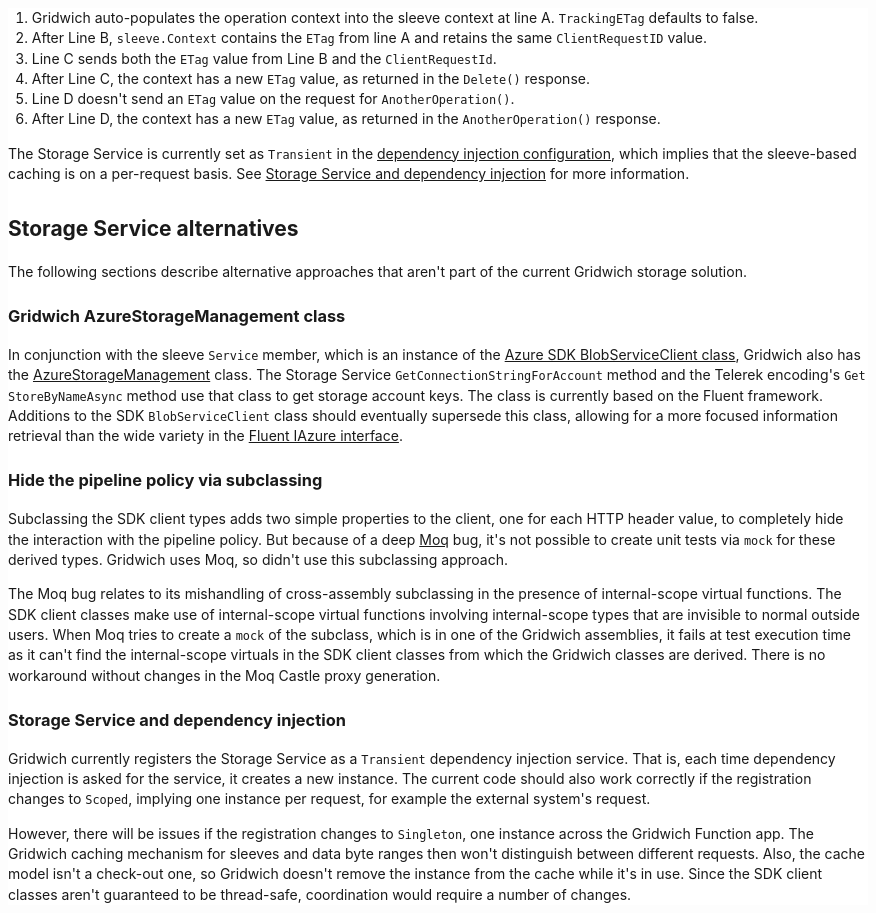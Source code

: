 1. Gridwich auto-populates the operation context into the sleeve context at line A. `TrackingETag` defaults to false.
1. After Line B, `sleeve.Context` contains the `ETag` from line A and retains the same `ClientRequestID` value.
1. Line C sends both the `ETag` value from Line B and the `ClientRequestId`.
1. After Line C, the context has a new `ETag` value, as returned in the `Delete()` response.
1. Line D doesn't send an `ETag` value on the request for `AnotherOperation()`.
1. After Line D, the context has a new `ETag` value, as returned in the `AnotherOperation()` response.

The Storage Service is currently set as `Transient` in the [dependency injection configuration][DIConfig], which implies that the sleeve-based caching is on a per-request basis. See [Storage Service and dependency injection](#storage-service-and-dependency-injection) for more information.

## Storage Service alternatives

The following sections describe alternative approaches that aren't part of the current Gridwich storage solution.

### Gridwich AzureStorageManagement class

In conjunction with the sleeve `Service` member, which is an instance of the [Azure SDK BlobServiceClient class][SDK_ServiceClient], Gridwich also has the [AzureStorageManagement][StorMgmt] class. The Storage Service `GetConnectionStringForAccount` method and the Telerek encoding's `GetStoreByNameAsync` method use that class to get storage account keys. The class is currently based on the Fluent framework. Additions to the SDK `BlobServiceClient` class should eventually supersede this class, allowing for a more focused information retrieval than the wide variety in the [Fluent IAzure interface][IAzure].

### Hide the pipeline policy via subclassing

Subclassing the SDK client types adds two simple properties to the client, one for each HTTP header value, to completely hide the interaction with the pipeline policy. But because of a deep [Moq](https://github.com/moq/moq4) bug, it's not possible to create unit tests via `mock` for these derived types. Gridwich uses Moq, so didn't use this subclassing approach.

The Moq bug relates to its mishandling of cross-assembly subclassing in the presence of internal-scope virtual functions. The SDK client classes make use of internal-scope virtual functions involving internal-scope types that are invisible to normal outside users. When Moq tries to create a `mock` of the subclass, which is in one of the Gridwich assemblies, it fails at test execution time as it can't find the internal-scope virtuals in the SDK client classes from which the Gridwich classes are derived. There is no workaround without changes in the Moq Castle proxy generation.

### Storage Service and dependency injection

Gridwich currently registers the Storage Service as a `Transient` dependency injection service. That is, each time dependency injection is asked for the service, it creates a new instance. The current code should also work correctly if the registration changes to `Scoped`, implying one instance per request, for example the external system's request.

However, there will be issues if the registration changes to `Singleton`, one instance across the Gridwich Function app. The Gridwich caching mechanism for sleeves and data byte ranges then won't distinguish between different requests. Also, the cache model isn't a check-out one, so Gridwich doesn't remove the instance from the cache while it's in use. Since the SDK client classes aren't guaranteed to be thread-safe, coordination would require a number of changes.


[StorageService]: https://github.com/mspnp/gridwich/blob/main/src/Gridwich.SagaParticipants.Storage.AzureStorage
[SCPC]: https://github.com/mspnp/gridwich/blob/main/src/Gridwich.Core/src/Models/StorageClientProviderContext.cs "StorageClientProviderContext.cs"
[ResponseBaseDTO]: https://github.com/mspnp/gridwich/blob/main/src/Gridwich.Core/src/DTO/Responses/ResponseBaseDTO.cs "ResponseBaseDTO.cs"
[Pipeline]: https://github.com/mspnp/gridwich/blob/main/src/Gridwich.SagaParticipants.Storage.AzureStorage/src/Services/BlobClientPipelinePolicy.cs "BlobClientPipelinePolicy.cs"
[SleeveB]: https://github.com/mspnp/gridwich/blob/main/src/Gridwich.SagaParticipants.Storage.AzureStorage/src/Services/StorageBlobClientSleeve.cs "StorageBlobClientSleeve.cs"
[SleeveC]: https://github.com/mspnp/gridwich/blob/main/src/Gridwich.SagaParticipants.Storage.AzureStorage/src/Services/StorageContainerClientSleeve.cs "StorageContainerClientSleeve.cs"
[ProvB]: https://github.com/mspnp/gridwich/blob/main/src/Gridwich.SagaParticipants.Storage.AzureStorage/src/Services/BlobBaseClientProvider.cs "BlobBaseClientProvider.cs"
[ProvC]: https://github.com/mspnp/gridwich/blob/main/src/Gridwich.SagaParticipants.Storage.AzureStorage/src/Services/BlobContainerClientProvider.cs "BlobContainerClientProvider.cs"
[NotifyD]: https://github.com/mspnp/gridwich/blob/main/src/Gridwich.SagaParticipants.Storage.AzureStorage/src/EventGridHandlers/BlobDeletedHandler.cs "BlobDeletedHandler.cs"
[NotifyC]: https://github.com/mspnp/gridwich/blob/main/src/Gridwich.SagaParticipants.Storage.AzureStorage/src/EventGridHandlers/BlobCreatedHandler.cs "BlobCreatedHandler.cs"
[JSONHelpers]: https://github.com/mspnp/gridwich/blob/main/src/Gridwich.Core/src/Helpers/JSONHelpers.cs "JSONHelpers.cs"
[StorageServiceDI]: https://github.com/mspnp/gridwich/blob/main/src/Gridwich.SagaParticipants.Storage.AzureStorage/src/StorageExtensions.cs "StorageExtension.cs"
[SSTest]: https://github.com/mspnp/gridwich/blob/main/src/Gridwich.Host.FunctionApp/tests/Services/ServiceConfigurationTests.cs "ServiceConfigurationTests.cs"
[StorMgmt]: https://github.com/mspnp/gridwich/blob/main/src/Gridwich.SagaParticipants.Storage.AzureStorage/src/Services/AzureStorageManagement.cs "AzureStorageManagement.cs"
[DIConfig]: https://github.com/mspnp/gridwich/blob/main/src/Gridwich.SagaParticipants.Storage.AzureStorage/src/StorageExtensions.cs "Dependency Injection configuration"
[SDK_BlobClient]: /dotnet/api/azure.storage.blobs.specialized.blobbaseclient "Azure SDK - BlobBaseClient class"
[SDK_ContainerClient]: /dotnet/api/azure.storage.blobs.blobcontainerclient "Azure SDK - BlobContainerClient class"
[SDK_ServiceClient]: /dotnet/api/azure.storage.blobs.blobserviceclient "Azure SDK - BlobServiceClient class"
[IAzure]: /dotnet/api/microsoft.azure.management.fluent.iazure "Microsoft.Azure.Management.Fluent.IAzure"
[ETag]: /azure/storage/common/storage-concurrency#managing-concurrency-in-blob-storage "ETags and Blob Storage"